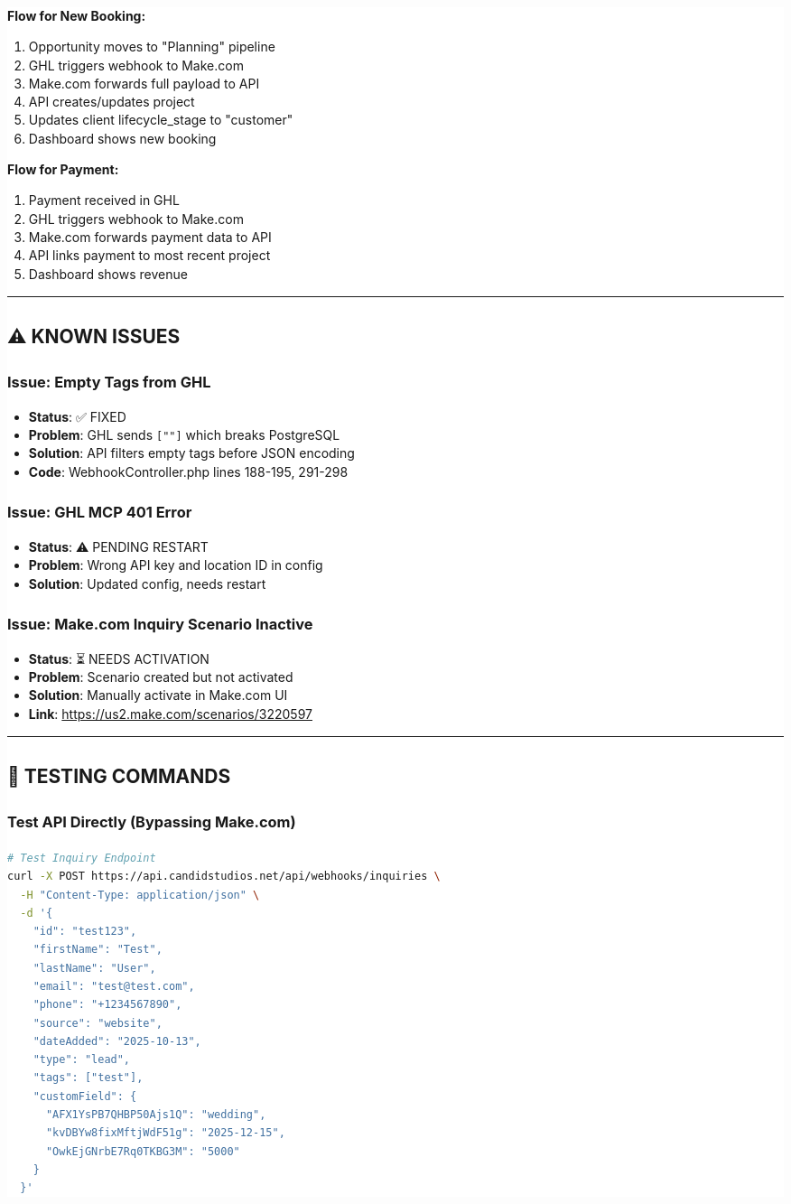 **Flow for New Booking:**
1. Opportunity moves to "Planning" pipeline
2. GHL triggers webhook to Make.com
3. Make.com forwards full payload to API
4. API creates/updates project
5. Updates client lifecycle_stage to "customer"
6. Dashboard shows new booking

**Flow for Payment:**
1. Payment received in GHL
2. GHL triggers webhook to Make.com
3. Make.com forwards payment data to API
4. API links payment to most recent project
5. Dashboard shows revenue

---

## ⚠️ KNOWN ISSUES

### Issue: Empty Tags from GHL
- **Status**: ✅ FIXED
- **Problem**: GHL sends `[""]` which breaks PostgreSQL
- **Solution**: API filters empty tags before JSON encoding
- **Code**: WebhookController.php lines 188-195, 291-298

### Issue: GHL MCP 401 Error
- **Status**: ⚠️ PENDING RESTART
- **Problem**: Wrong API key and location ID in config
- **Solution**: Updated config, needs restart

### Issue: Make.com Inquiry Scenario Inactive
- **Status**: ⏳ NEEDS ACTIVATION
- **Problem**: Scenario created but not activated
- **Solution**: Manually activate in Make.com UI
- **Link**: https://us2.make.com/scenarios/3220597

---

## 🧪 TESTING COMMANDS

### Test API Directly (Bypassing Make.com)
```bash
# Test Inquiry Endpoint
curl -X POST https://api.candidstudios.net/api/webhooks/inquiries \
  -H "Content-Type: application/json" \
  -d '{
    "id": "test123",
    "firstName": "Test",
    "lastName": "User",
    "email": "test@test.com",
    "phone": "+1234567890",
    "source": "website",
    "dateAdded": "2025-10-13",
    "type": "lead",
    "tags": ["test"],
    "customField": {
      "AFX1YsPB7QHBP50Ajs1Q": "wedding",
      "kvDBYw8fixMftjWdF51g": "2025-12-15",
      "OwkEjGNrbE7Rq0TKBG3M": "5000"
    }
  }'
```
